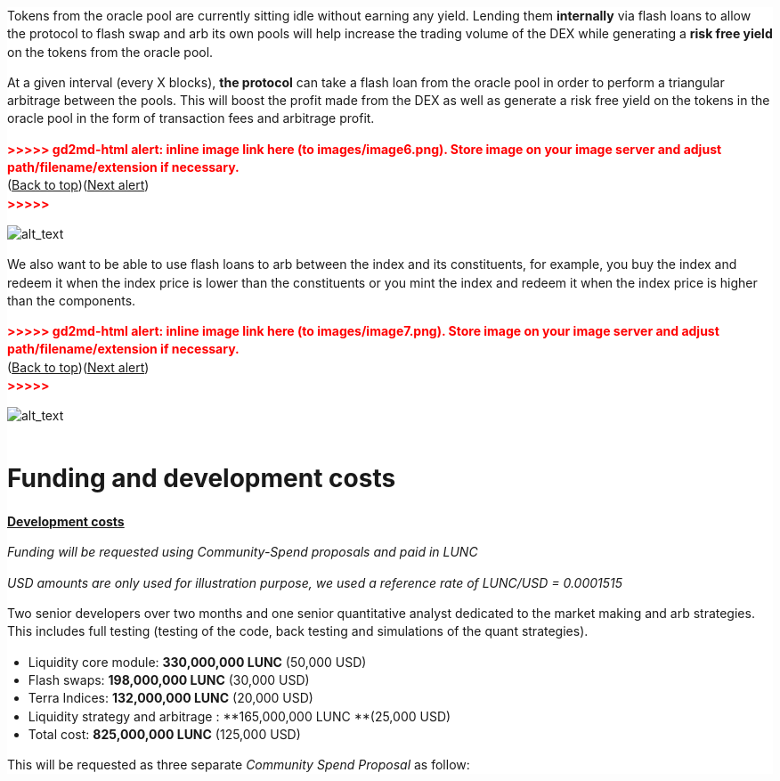 
Tokens from the oracle pool are currently sitting idle without earning any yield. Lending them **internally** via flash loans to allow the protocol to flash swap and arb its own pools will help increase the trading volume of the DEX while generating a **risk free yield** on the tokens from the oracle pool.

At a given interval (every X blocks), **the protocol** can take a flash loan from the oracle pool in order to perform a triangular arbitrage between the pools. This will boost the profit made from the DEX as well as generate a risk free yield on the tokens in the oracle pool in the form of transaction fees and arbitrage profit.



<p id="gdcalert6" ><span style="color: red; font-weight: bold">>>>>>  gd2md-html alert: inline image link here (to images/image6.png). Store image on your image server and adjust path/filename/extension if necessary. </span><br>(<a href="#">Back to top</a>)(<a href="#gdcalert7">Next alert</a>)<br><span style="color: red; font-weight: bold">>>>>> </span></p>


![alt_text](images/image6.png "image_tooltip")


We also want to be able to use flash loans to arb between the index and its constituents, for example, you buy the index and redeem it when the index price is lower than the constituents or you mint the index and redeem it when the index price is higher than the components.



<p id="gdcalert7" ><span style="color: red; font-weight: bold">>>>>>  gd2md-html alert: inline image link here (to images/image7.png). Store image on your image server and adjust path/filename/extension if necessary. </span><br>(<a href="#">Back to top</a>)(<a href="#gdcalert8">Next alert</a>)<br><span style="color: red; font-weight: bold">>>>>> </span></p>


![alt_text](images/image7.png "image_tooltip")



# Funding and development costs

**<span style="text-decoration:underline;">Development costs</span>**

_Funding will be requested using Community-Spend proposals and paid in LUNC_

_USD amounts are only used for illustration purpose, we used a reference rate of LUNC/USD = 0.0001515_

Two senior developers over two months and one senior quantitative analyst dedicated to the market making and arb strategies. This includes full testing (testing of the code, back testing and simulations of the quant strategies).



* Liquidity core module: **330,000,000 LUNC** (50,000 USD)
* Flash swaps: **198,000,000 LUNC** (30,000 USD)
* Terra Indices: **132,000,000 LUNC** (20,000 USD)
* Liquidity strategy and arbitrage : **165,000,000 LUNC **(25,000 USD)
* Total cost: **825,000,000 LUNC** (125,000 USD)

This will be requested as three separate _Community Spend Proposal_ as follow:

